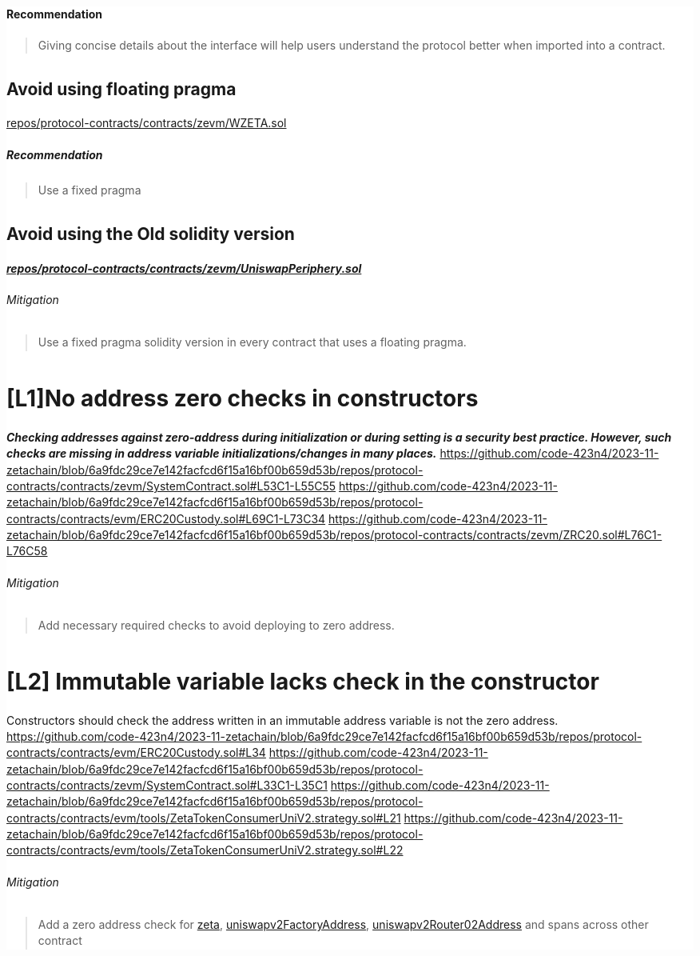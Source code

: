 #### Recommendation
>Giving concise details about the interface will help users understand the protocol better when imported into a contract.

## Avoid using floating pragma
[repos/protocol-contracts/contracts/zevm/WZETA.sol](https://github.com/code-423n4/2023-11-zetachain/blob/2834e3f85b2c7774e97413936018a0814c57d860/repos/protocol-contracts/contracts/zevm/WZETA.sol#L5)


##### Recommendation
>Use a fixed pragma

## Avoid using the Old solidity version
***[repos/protocol-contracts/contracts/zevm/UniswapPeriphery.sol](https://github.com/code-423n4/2023-11-zetachain/blob/2834e3f85b2c7774e97413936018a0814c57d860/repos/protocol-contracts/contracts/zevm/UniswapPeriphery.sol#L4)***

###### Mitigation
> Use a fixed pragma solidity version in every contract that uses a floating pragma.


# [L1]No address zero checks in constructors
***Checking addresses against zero-address during initialization or during setting is a security best practice. However, such checks are missing in address variable initializations/changes in many places.*** 
https://github.com/code-423n4/2023-11-zetachain/blob/6a9fdc29ce7e142facfcd6f15a16bf00b659d53b/repos/protocol-contracts/contracts/zevm/SystemContract.sol#L53C1-L55C55
https://github.com/code-423n4/2023-11-zetachain/blob/6a9fdc29ce7e142facfcd6f15a16bf00b659d53b/repos/protocol-contracts/contracts/evm/ERC20Custody.sol#L69C1-L73C34
https://github.com/code-423n4/2023-11-zetachain/blob/6a9fdc29ce7e142facfcd6f15a16bf00b659d53b/repos/protocol-contracts/contracts/zevm/ZRC20.sol#L76C1-L76C58

###### Mitigation
>Add necessary required checks to avoid deploying to zero address.


# [L2] Immutable variable lacks check in the constructor
Constructors should check the address written in an immutable address variable is not the zero address.
https://github.com/code-423n4/2023-11-zetachain/blob/6a9fdc29ce7e142facfcd6f15a16bf00b659d53b/repos/protocol-contracts/contracts/evm/ERC20Custody.sol#L34
https://github.com/code-423n4/2023-11-zetachain/blob/6a9fdc29ce7e142facfcd6f15a16bf00b659d53b/repos/protocol-contracts/contracts/zevm/SystemContract.sol#L33C1-L35C1
https://github.com/code-423n4/2023-11-zetachain/blob/6a9fdc29ce7e142facfcd6f15a16bf00b659d53b/repos/protocol-contracts/contracts/evm/tools/ZetaTokenConsumerUniV2.strategy.sol#L21
https://github.com/code-423n4/2023-11-zetachain/blob/6a9fdc29ce7e142facfcd6f15a16bf00b659d53b/repos/protocol-contracts/contracts/evm/tools/ZetaTokenConsumerUniV2.strategy.sol#L22

###### Mitigation
>Add a zero address check for [zeta](https://github.com/code-423n4/2023-11-zetachain/blob/6a9fdc29ce7e142facfcd6f15a16bf00b659d53b/repos/protocol-contracts/contracts/evm/ERC20Custody.sol#L34), [uniswapv2FactoryAddress](https://github.com/code-423n4/2023-11-zetachain/blob/6a9fdc29ce7e142facfcd6f15a16bf00b659d53b/repos/protocol-contracts/contracts/zevm/SystemContract.sol#L33), [uniswapv2Router02Address](https://github.com/code-423n4/2023-11-zetachain/blob/6a9fdc29ce7e142facfcd6f15a16bf00b659d53b/repos/protocol-contracts/contracts/zevm/SystemContract.sol#L34C1-L34C55) and spans across other contract
